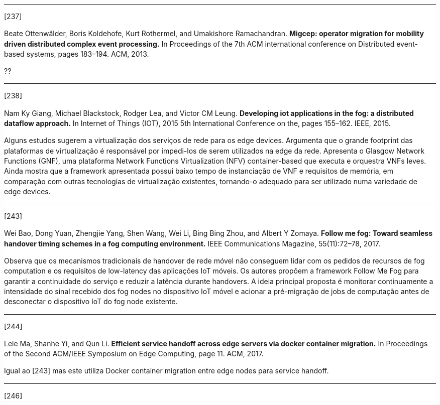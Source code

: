 -----------------------------------------------------------------------------------
[237]

Beate Ottenwälder, Boris Koldehofe, Kurt Rothermel, and Umakishore Ramachandran.
**Migcep: operator migration for mobility driven distributed complex
event processing.** In Proceedings of the 7th ACM international conference on
Distributed event-based systems, pages 183–194. ACM, 2013.

??

-----------------------------------------------------------------------------------
[238]

Nam Ky Giang, Michael Blackstock, Rodger Lea, and Victor CM Leung. **Developing
iot applications in the fog: a distributed dataflow approach.** In Internet
of Things (IOT), 2015 5th International Conference on the, pages 155–162. IEEE,
2015.

Alguns estudos sugerem a virtualização dos serviços de rede para os edge devices.
Argumenta que o grande footprint das plataformas de virtualização é responsável por
impedi-los de serem utilizados na edge da rede. Apresenta o Glasgow Network Functions
(GNF), uma plataforma Network Functions Virtualization (NFV) container-based que executa
e orquestra VNFs leves. Ainda mostra que a framework apresentada possui baixo tempo de
instanciação de VNF e requisitos de memória, em comparação com outras tecnologias de
virtualização existentes, tornando-o adequado para ser utilizado numa variedade de edge
devices.

-----------------------------------------------------------------------------------
[243]

Wei Bao, Dong Yuan, Zhengjie Yang, Shen Wang, Wei Li, Bing Bing Zhou, and
Albert Y Zomaya. **Follow me fog: Toward seamless handover timing schemes
in a fog computing environment.** IEEE Communications Magazine, 55(11):72–78,
2017.

Observa que os mecanismos tradicionais de handover de rede móvel não conseguem lidar
com os pedidos de recursos de fog computation e os requisitos de low-latency das
aplicações IoT móveis. Os autores propõem a framework Follow Me Fog para garantir a
continuidade do serviço e reduzir a latência durante handovers. A ideia principal
proposta é monitorar continuamente a intensidade do sinal recebido dos fog nodes no
dispositivo IoT móvel e acionar a pré-migração de jobs de computação antes de
desconectar o dispositivo IoT do fog node existente.

-----------------------------------------------------------------------------------
[244]

Lele Ma, Shanhe Yi, and Qun Li. **Efficient service handoff across edge servers via
docker container migration.** In Proceedings of the Second ACM/IEEE Symposium
on Edge Computing, page 11. ACM, 2017.

Igual ao [243] mas este utiliza Docker container migration entre edge nodes para
service handoff.

-----------------------------------------------------------------------------------
[246]
